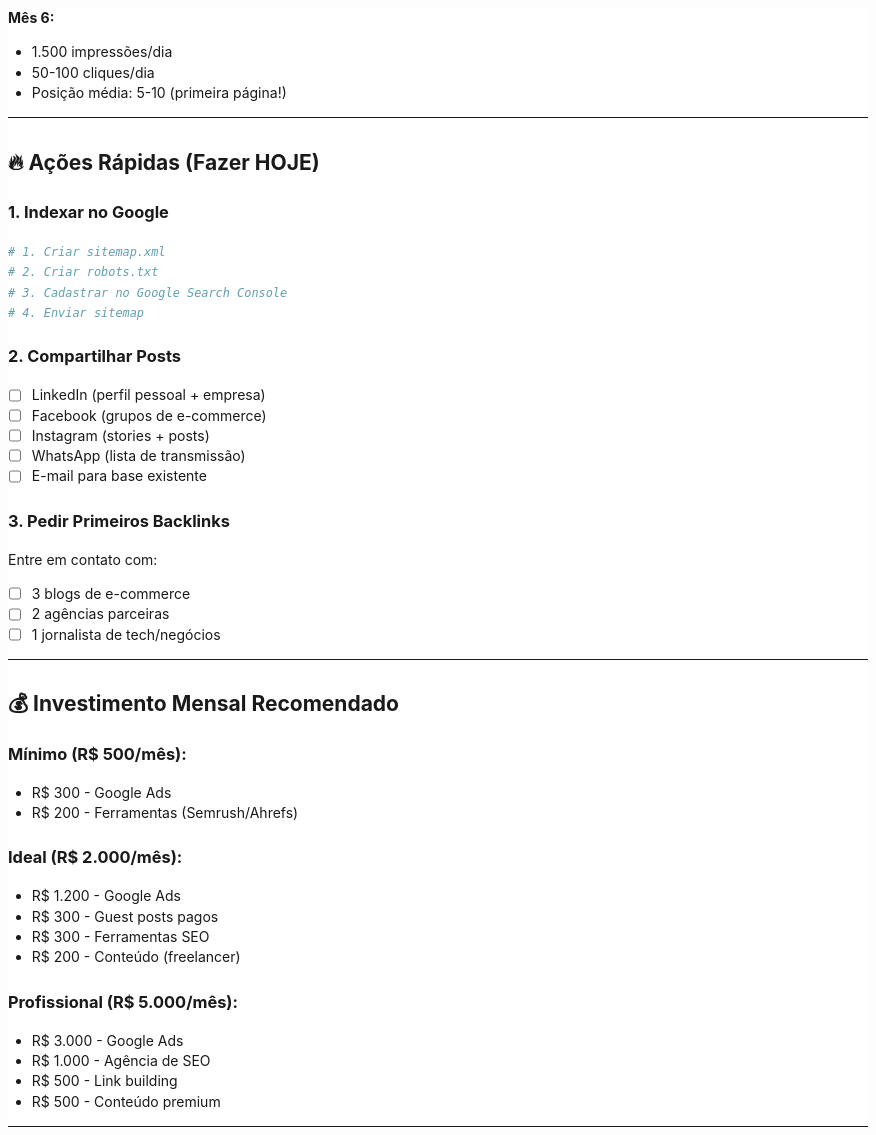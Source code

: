 **Mês 6:**
- 1.500 impressões/dia
- 50-100 cliques/dia
- Posição média: 5-10 (primeira página!)

---

## 🔥 Ações Rápidas (Fazer HOJE)

### 1. Indexar no Google

```bash
# 1. Criar sitemap.xml
# 2. Criar robots.txt
# 3. Cadastrar no Google Search Console
# 4. Enviar sitemap
```

### 2. Compartilhar Posts

- [ ] LinkedIn (perfil pessoal + empresa)
- [ ] Facebook (grupos de e-commerce)
- [ ] Instagram (stories + posts)
- [ ] WhatsApp (lista de transmissão)
- [ ] E-mail para base existente

### 3. Pedir Primeiros Backlinks

Entre em contato com:
- [ ] 3 blogs de e-commerce
- [ ] 2 agências parceiras
- [ ] 1 jornalista de tech/negócios

---

## 💰 Investimento Mensal Recomendado

### Mínimo (R$ 500/mês):
- R$ 300 - Google Ads
- R$ 200 - Ferramentas (Semrush/Ahrefs)

### Ideal (R$ 2.000/mês):
- R$ 1.200 - Google Ads
- R$ 300 - Guest posts pagos
- R$ 300 - Ferramentas SEO
- R$ 200 - Conteúdo (freelancer)

### Profissional (R$ 5.000/mês):
- R$ 3.000 - Google Ads
- R$ 1.000 - Agência de SEO
- R$ 500 - Link building
- R$ 500 - Conteúdo premium

---